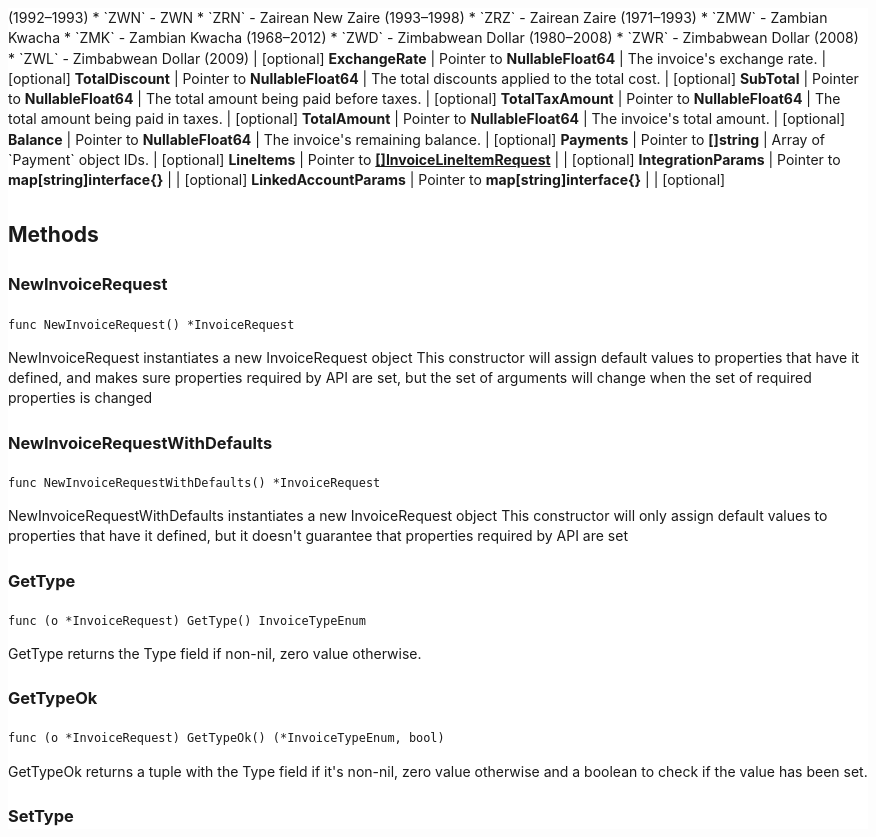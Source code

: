 (1992–1993) * &#x60;ZWN&#x60; - ZWN * &#x60;ZRN&#x60; - Zairean New Zaire (1993–1998) * &#x60;ZRZ&#x60; - Zairean Zaire (1971–1993) * &#x60;ZMW&#x60; - Zambian Kwacha * &#x60;ZMK&#x60; - Zambian Kwacha (1968–2012) * &#x60;ZWD&#x60; - Zimbabwean Dollar (1980–2008) * &#x60;ZWR&#x60; - Zimbabwean Dollar (2008) * &#x60;ZWL&#x60; - Zimbabwean Dollar (2009) | [optional] 
**ExchangeRate** | Pointer to **NullableFloat64** | The invoice&#39;s exchange rate. | [optional] 
**TotalDiscount** | Pointer to **NullableFloat64** | The total discounts applied to the total cost. | [optional] 
**SubTotal** | Pointer to **NullableFloat64** | The total amount being paid before taxes. | [optional] 
**TotalTaxAmount** | Pointer to **NullableFloat64** | The total amount being paid in taxes. | [optional] 
**TotalAmount** | Pointer to **NullableFloat64** | The invoice&#39;s total amount. | [optional] 
**Balance** | Pointer to **NullableFloat64** | The invoice&#39;s remaining balance. | [optional] 
**Payments** | Pointer to **[]string** | Array of &#x60;Payment&#x60; object IDs. | [optional] 
**LineItems** | Pointer to [**[]InvoiceLineItemRequest**](InvoiceLineItemRequest.md) |  | [optional] 
**IntegrationParams** | Pointer to **map[string]interface{}** |  | [optional] 
**LinkedAccountParams** | Pointer to **map[string]interface{}** |  | [optional] 

## Methods

### NewInvoiceRequest

`func NewInvoiceRequest() *InvoiceRequest`

NewInvoiceRequest instantiates a new InvoiceRequest object
This constructor will assign default values to properties that have it defined,
and makes sure properties required by API are set, but the set of arguments
will change when the set of required properties is changed

### NewInvoiceRequestWithDefaults

`func NewInvoiceRequestWithDefaults() *InvoiceRequest`

NewInvoiceRequestWithDefaults instantiates a new InvoiceRequest object
This constructor will only assign default values to properties that have it defined,
but it doesn't guarantee that properties required by API are set

### GetType

`func (o *InvoiceRequest) GetType() InvoiceTypeEnum`

GetType returns the Type field if non-nil, zero value otherwise.

### GetTypeOk

`func (o *InvoiceRequest) GetTypeOk() (*InvoiceTypeEnum, bool)`

GetTypeOk returns a tuple with the Type field if it's non-nil, zero value otherwise
and a boolean to check if the value has been set.

### SetType
